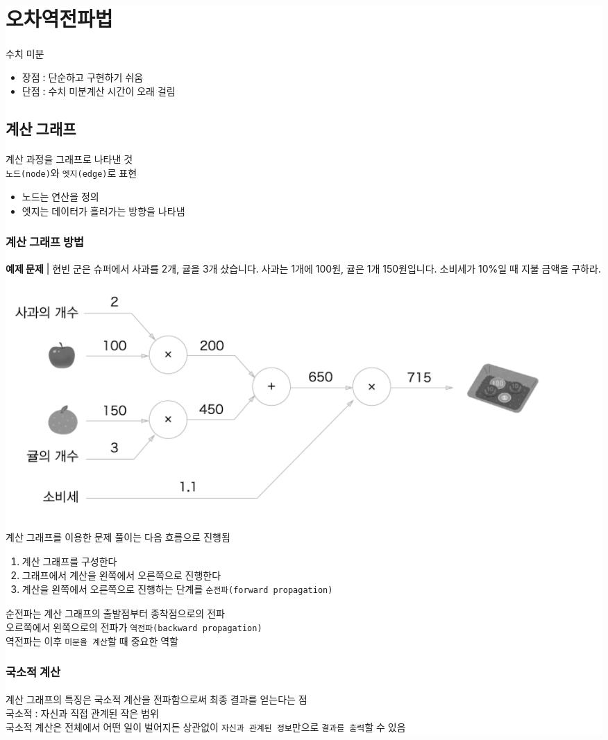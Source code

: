 # 오차역전파법

수치 미분
- 장점 : 단순하고 구현하기 쉬움   
- 단점 : 수치 미분계산 시간이 오래 걸림   

## 계산 그래프

계산 과정을 그래프로 나타낸 것   
`노드(node)`와 `엣지(edge)`로 표현   
- 노드는 연산을 정의
- 엣지는 데이터가 흘러가는 방향을 나타냄

### 계산 그래프 방법

**예제 문제**
| 현빈 군은 슈퍼에서 사과를 2개, 귤을 3개 샀습니다. 사과는 1개에 100원, 귤은 1개 150원입니다. 소비세가 10%일 때 지불 금액을 구하라.

![](images/backpropagation_1.png)   

계산 그래프를 이용한 문제 풀이는 다음 흐름으로 진행됨

1. 계산 그래프를 구성한다
2. 그래프에서 계산을 왼쪽에서 오른쪽으로 진행한다
3. 계산을 왼쪽에서 오른쪽으로 진행하는 단계를 `순전파(forward propagation)`

순전파는 계산 그래프의 출발점부터 종착점으로의 전파   
오르쪽에서 왼쪽으로의 전파가 `역전파(backward propagation)`   
역전파는 이후 `미분을 계산`할 때 중요한 역할   

### 국소적 계산

계산 그래프의 특징은 국소적 계산을 전파함으로써 최종 결과를 얻는다는 점   
국소적 : 자신과 직접 관계된 작은 범위   
국소적 계산은 전체에서 어떤 일이 벌어지든 상관없이 `자신과 관계된 정보`만으로 `결과를 출력`할 수 있음   
